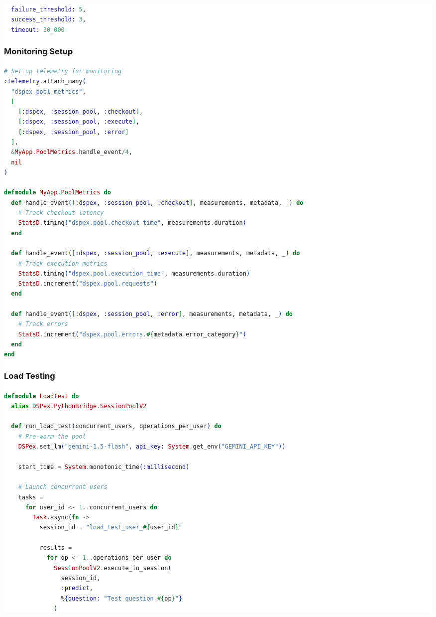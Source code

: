 ```elixir
  failure_threshold: 5,
  success_threshold: 3,
  timeout: 30_000
```

### Monitoring Setup

```elixir
# Set up telemetry for monitoring
:telemetry.attach_many(
  "dspex-pool-metrics",
  [
    [:dspex, :session_pool, :checkout],
    [:dspex, :session_pool, :execute],
    [:dspex, :session_pool, :error]
  ],
  &MyApp.PoolMetrics.handle_event/4,
  nil
)

defmodule MyApp.PoolMetrics do
  def handle_event([:dspex, :session_pool, :checkout], measurements, metadata, _) do
    # Track checkout latency
    StatsD.timing("dspex.pool.checkout_time", measurements.duration)
  end
  
  def handle_event([:dspex, :session_pool, :execute], measurements, metadata, _) do
    # Track execution metrics
    StatsD.timing("dspex.pool.execution_time", measurements.duration)
    StatsD.increment("dspex.pool.requests")
  end
  
  def handle_event([:dspex, :session_pool, :error], measurements, metadata, _) do
    # Track errors
    StatsD.increment("dspex.pool.errors.#{metadata.error_category}")
  end
end
```

### Load Testing

```elixir
defmodule LoadTest do
  alias DSPex.PythonBridge.SessionPoolV2
  
  def run_load_test(concurrent_users, operations_per_user) do
    # Pre-warm the pool
    DSPex.set_lm("gemini-1.5-flash", api_key: System.get_env("GEMINI_API_KEY"))
    
    start_time = System.monotonic_time(:millisecond)
    
    # Launch concurrent users
    tasks = 
      for user_id <- 1..concurrent_users do
        Task.async(fn ->
          session_id = "load_test_user_#{user_id}"
          
          results = 
            for op <- 1..operations_per_user do
              SessionPoolV2.execute_in_session(
                session_id,
                :predict,
                %{question: "Test question #{op}"}
              )
```